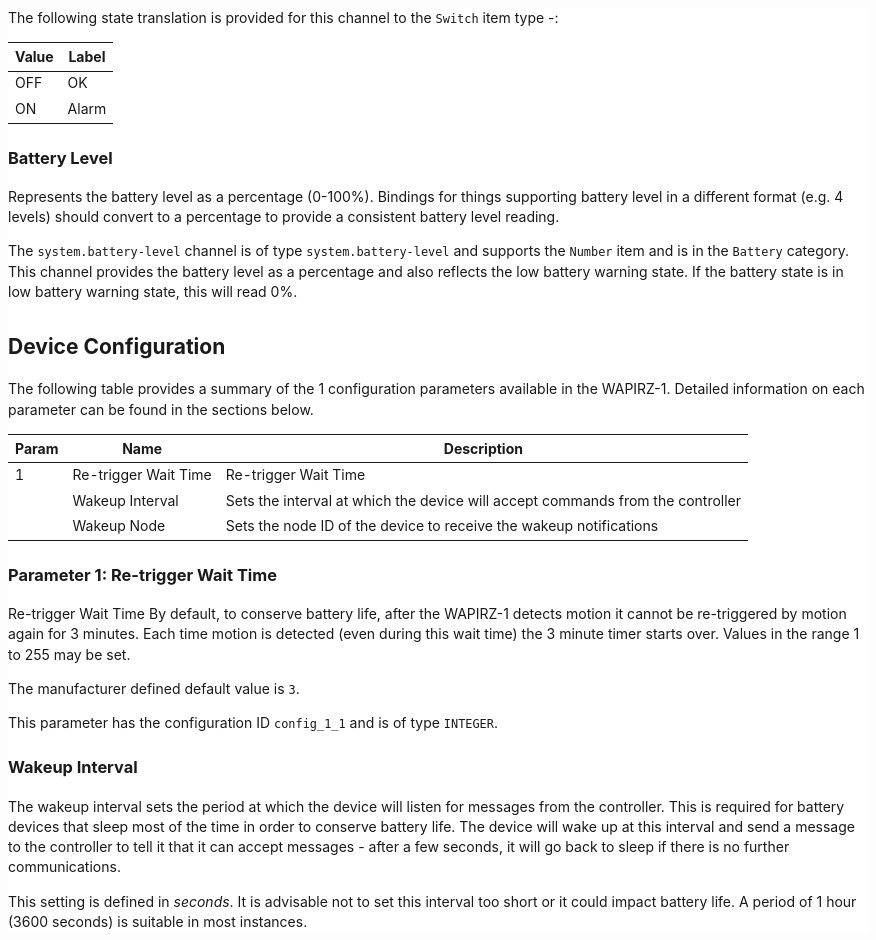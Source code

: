 The following state translation is provided for this channel to the ```Switch``` item type -:

| Value | Label     |
|-------|-----------|
| OFF | OK |
| ON | Alarm |

### Battery Level
Represents the battery level as a percentage (0-100%). Bindings for things supporting battery level in a different format (e.g. 4 levels) should convert to a percentage to provide a consistent battery level reading.

The ```system.battery-level``` channel is of type ```system.battery-level``` and supports the ```Number``` item and is in the ```Battery``` category.
This channel provides the battery level as a percentage and also reflects the low battery warning state. If the battery state is in low battery warning state, this will read 0%.


## Device Configuration

The following table provides a summary of the 1 configuration parameters available in the WAPIRZ-1.
Detailed information on each parameter can be found in the sections below.

| Param | Name  | Description |
|-------|-------|-------------|
| 1 | Re-trigger Wait Time | Re-trigger Wait Time |
|  | Wakeup Interval | Sets the interval at which the device will accept commands from the controller |
|  | Wakeup Node | Sets the node ID of the device to receive the wakeup notifications |

### Parameter 1: Re-trigger Wait Time

Re-trigger Wait Time
By default, to conserve battery life, after the WAPIRZ-1 detects motion it cannot be re-triggered by motion again for 3 minutes. Each time motion is detected (even during this wait time) the 3 minute timer starts over.
Values in the range 1 to 255 may be set.

The manufacturer defined default value is ```3```.

This parameter has the configuration ID ```config_1_1``` and is of type ```INTEGER```.

### Wakeup Interval

The wakeup interval sets the period at which the device will listen for messages from the controller. This is required for battery devices that sleep most of the time in order to conserve battery life. The device will wake up at this interval and send a message to the controller to tell it that it can accept messages - after a few seconds, it will go back to sleep if there is no further communications. 

This setting is defined in *seconds*. It is advisable not to set this interval too short or it could impact battery life. A period of 1 hour (3600 seconds) is suitable in most instances.
